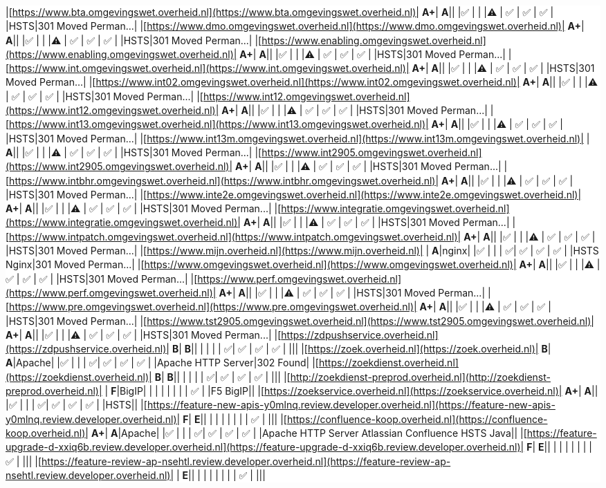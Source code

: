 |[https://www.bta.omgevingswet.overheid.nl](https://www.bta.omgevingswet.overheid.nl)| **A+**| **A**|| |:white_check_mark: | | |:warning: | :white_check_mark: | :white_check_mark: | :white_check_mark: | |HSTS|301 Moved Perman...|
|[https://www.dmo.omgevingswet.overheid.nl](https://www.dmo.omgevingswet.overheid.nl)| **A+**| **A**|| |:white_check_mark: | | |:warning: | :white_check_mark: | :white_check_mark: | :white_check_mark: | |HSTS|301 Moved Perman...|
|[https://www.enabling.omgevingswet.overheid.nl](https://www.enabling.omgevingswet.overheid.nl)| **A+**| **A**|| |:white_check_mark: | | |:warning: | :white_check_mark: | :white_check_mark: | :white_check_mark: | |HSTS|301 Moved Perman...|
|[https://www.int.omgevingswet.overheid.nl](https://www.int.omgevingswet.overheid.nl)| **A+**| **A**|| |:white_check_mark: | | |:warning: | :white_check_mark: | :white_check_mark: | :white_check_mark: | |HSTS|301 Moved Perman...|
|[https://www.int02.omgevingswet.overheid.nl](https://www.int02.omgevingswet.overheid.nl)| **A+**| **A**|| |:white_check_mark: | | |:warning: | :white_check_mark: | :white_check_mark: | :white_check_mark: | |HSTS|301 Moved Perman...|
|[https://www.int12.omgevingswet.overheid.nl](https://www.int12.omgevingswet.overheid.nl)| **A+**| **A**|| |:white_check_mark: | | |:warning: | :white_check_mark: | :white_check_mark: | :white_check_mark: | |HSTS|301 Moved Perman...|
|[https://www.int13.omgevingswet.overheid.nl](https://www.int13.omgevingswet.overheid.nl)| **A+**| **A**|| |:white_check_mark: | | |:warning: | :white_check_mark: | :white_check_mark: | :white_check_mark: | |HSTS|301 Moved Perman...|
|[https://www.int13m.omgevingswet.overheid.nl](https://www.int13m.omgevingswet.overheid.nl)| | **A**|| |:white_check_mark: | | |:warning: | :white_check_mark: | :white_check_mark: | :white_check_mark: | |HSTS|301 Moved Perman...|
|[https://www.int2905.omgevingswet.overheid.nl](https://www.int2905.omgevingswet.overheid.nl)| **A+**| **A**|| |:white_check_mark: | | |:warning: | :white_check_mark: | :white_check_mark: | :white_check_mark: | |HSTS|301 Moved Perman...|
|[https://www.intbhr.omgevingswet.overheid.nl](https://www.intbhr.omgevingswet.overheid.nl)| **A+**| **A**|| |:white_check_mark: | | |:warning: | :white_check_mark: | :white_check_mark: | :white_check_mark: | |HSTS|301 Moved Perman...|
|[https://www.inte2e.omgevingswet.overheid.nl](https://www.inte2e.omgevingswet.overheid.nl)| **A+**| **A**|| |:white_check_mark: | | |:warning: | :white_check_mark: | :white_check_mark: | :white_check_mark: | |HSTS|301 Moved Perman...|
|[https://www.integratie.omgevingswet.overheid.nl](https://www.integratie.omgevingswet.overheid.nl)| **A+**| **A**|| |:white_check_mark: | | |:warning: | :white_check_mark: | :white_check_mark: | :white_check_mark: | |HSTS|301 Moved Perman...|
|[https://www.intpatch.omgevingswet.overheid.nl](https://www.intpatch.omgevingswet.overheid.nl)| **A+**| **A**|| |:white_check_mark: | | |:warning: | :white_check_mark: | :white_check_mark: | :white_check_mark: | |HSTS|301 Moved Perman...|
|[https://www.mijn.overheid.nl](https://www.mijn.overheid.nl)| | **A**|nginx| |:white_check_mark: | | | :white_check_mark:| :white_check_mark: | :white_check_mark: | :white_check_mark: | |HSTS Nginx|301 Moved Perman...|
|[https://www.omgevingswet.overheid.nl](https://www.omgevingswet.overheid.nl)| **A+**| **A**|| |:white_check_mark: | | |:warning: | :white_check_mark: | :white_check_mark: | :white_check_mark: | |HSTS|301 Moved Perman...|
|[https://www.perf.omgevingswet.overheid.nl](https://www.perf.omgevingswet.overheid.nl)| **A+**| **A**|| |:white_check_mark: | | |:warning: | :white_check_mark: | :white_check_mark: | :white_check_mark: | |HSTS|301 Moved Perman...|
|[https://www.pre.omgevingswet.overheid.nl](https://www.pre.omgevingswet.overheid.nl)| **A+**| **A**|| |:white_check_mark: | | |:warning: | :white_check_mark: | :white_check_mark: | :white_check_mark: | |HSTS|301 Moved Perman...|
|[https://www.tst2905.omgevingswet.overheid.nl](https://www.tst2905.omgevingswet.overheid.nl)| **A+**| **A**|| |:white_check_mark: | | |:warning: | :white_check_mark: | :white_check_mark: | :white_check_mark: | |HSTS|301 Moved Perman...|
|[https://zdpushservice.overheid.nl](https://zdpushservice.overheid.nl)| **B**| **B**|| | | | | :white_check_mark:| :white_check_mark: | :white_check_mark: | :white_check_mark: | |||
|[https://zoek.overheid.nl](https://zoek.overheid.nl)| **B**| **A**|Apache| |:white_check_mark: | | | :white_check_mark:| :white_check_mark: | :white_check_mark: | :white_check_mark: | |Apache HTTP Server|302 Found|
|[https://zoekdienst.overheid.nl](https://zoekdienst.overheid.nl)| **B**| **B**|| | | | | :white_check_mark:| :white_check_mark: | :white_check_mark: | :white_check_mark: | |||
|[http://zoekdienst-preprod.overheid.nl](http://zoekdienst-preprod.overheid.nl)| | **F**|BigIP| | | | | | | | :white_check_mark: | |F5 BigIP||
|[https://zoekservice.overheid.nl](https://zoekservice.overheid.nl)| **A+**| **A**|| |:white_check_mark: | | | :white_check_mark:| :white_check_mark: | :white_check_mark: | :white_check_mark: | |HSTS||
|[https://feature-new-apis-y0mlnq.review.developer.overheid.nl](https://feature-new-apis-y0mlnq.review.developer.overheid.nl)| **F**| **E**|| | | | | | | | :white_check_mark: | |||
|[https://confluence-koop.overheid.nl](https://confluence-koop.overheid.nl)| **A+**| **A**|Apache| |:white_check_mark: | | | :white_check_mark:| :white_check_mark: | :white_check_mark: | :white_check_mark: | |Apache HTTP Server Atlassian Confluence HSTS Java||
|[https://feature-upgrade-d-xxiq6b.review.developer.overheid.nl](https://feature-upgrade-d-xxiq6b.review.developer.overheid.nl)| **F**| **E**|| | | | | | | | :white_check_mark: | |||
|[https://feature-review-ap-nsehtl.review.developer.overheid.nl](https://feature-review-ap-nsehtl.review.developer.overheid.nl)| | **E**|| | | | | | | | :white_check_mark: | |||